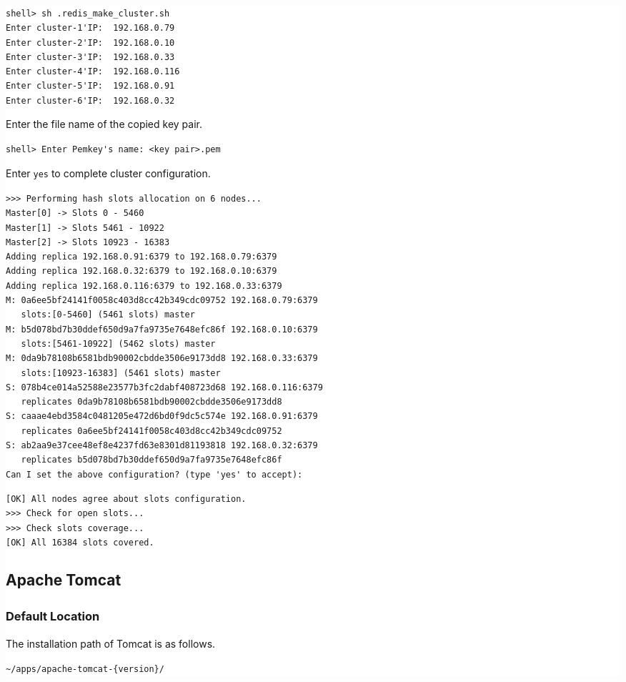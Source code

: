 ```
shell> sh .redis_make_cluster.sh
Enter cluster-1'IP:  192.168.0.79
Enter cluster-2'IP:  192.168.0.10
Enter cluster-3'IP:  192.168.0.33
Enter cluster-4'IP:  192.168.0.116
Enter cluster-5'IP:  192.168.0.91
Enter cluster-6'IP:  192.168.0.32
```

Enter the file name of the copied key pair.

```
shell> Enter Pemkey's name: <key pair>.pem
```

Enter `yes` to complete cluster configuration.
```
>>> Performing hash slots allocation on 6 nodes...
Master[0] -> Slots 0 - 5460
Master[1] -> Slots 5461 - 10922
Master[2] -> Slots 10923 - 16383
Adding replica 192.168.0.91:6379 to 192.168.0.79:6379
Adding replica 192.168.0.32:6379 to 192.168.0.10:6379
Adding replica 192.168.0.116:6379 to 192.168.0.33:6379
M: 0a6ee5bf24141f0058c403d8cc42b349cdc09752 192.168.0.79:6379
   slots:[0-5460] (5461 slots) master
M: b5d078bd7b30ddef650d9a7fa9735e7648efc86f 192.168.0.10:6379
   slots:[5461-10922] (5462 slots) master
M: 0da9b78108b6581bdb90002cbdde3506e9173dd8 192.168.0.33:6379
   slots:[10923-16383] (5461 slots) master
S: 078b4ce014a52588e23577b3fc2dabf408723d68 192.168.0.116:6379
   replicates 0da9b78108b6581bdb90002cbdde3506e9173dd8
S: caaae4ebd3584c0481205e472d6bd0f9dc5c574e 192.168.0.91:6379
   replicates 0a6ee5bf24141f0058c403d8cc42b349cdc09752
S: ab2aa9e37cee48ef8e4237fd63e8301d81193818 192.168.0.32:6379
   replicates b5d078bd7b30ddef650d9a7fa9735e7648efc86f
Can I set the above configuration? (type 'yes' to accept):
```

```
[OK] All nodes agree about slots configuration.
>>> Check for open slots...
>>> Check slots coverage...
[OK] All 16384 slots covered.
```

## Apache Tomcat

### Default Location
The installation path of Tomcat is as follows.

```
~/apps/apache-tomcat-{version}/
```
